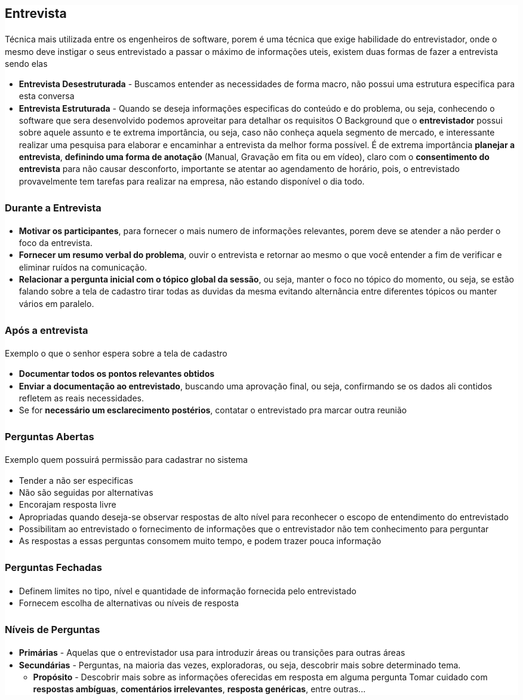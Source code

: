## Entrevista
Técnica mais utilizada entre os engenheiros de software, porem é uma técnica que exige habilidade do entrevistador, onde o mesmo deve instigar o seus entrevistado a passar o máximo de informações uteis, existem duas formas de fazer a entrevista sendo elas
- **Entrevista Desestruturada** - Buscamos entender as necessidades de forma macro, não possui uma estrutura especifica para esta conversa
- **Entrevista Estruturada** - Quando se deseja informações especificas do conteúdo e do problema, ou seja, conhecendo o software que sera desenvolvido podemos aproveitar para detalhar os requisitos
O Background que o **entrevistador** possui sobre aquele assunto e te extrema importância, ou seja, caso não conheça aquela segmento de mercado, e interessante realizar uma pesquisa para elaborar e encaminhar a entrevista da melhor forma possível.
É de extrema importância **planejar a entrevista**, **definindo uma forma de anotação** (Manual, Gravação em fita ou em vídeo), claro com o **consentimento do entrevista** para não causar desconforto, importante se atentar ao agendamento de horário, pois, o entrevistado provavelmente tem tarefas para realizar na empresa, não estando disponível o dia todo.

### Durante a Entrevista
- **Motivar os participantes**, para fornecer o mais numero de informações relevantes, porem deve se atender a não perder o foco da entrevista.
- **Fornecer um resumo verbal do problema**, ouvir o entrevista e retornar ao mesmo o que você entender a fim de verificar e eliminar ruídos na comunicação.
- **Relacionar a pergunta inicial com o tópico global da sessão**, ou seja, manter o foco no tópico do momento, ou seja, se estão falando sobre a tela de cadastro tirar todas as duvidas da mesma evitando alternância entre diferentes tópicos ou manter vários em paralelo.

### Após a entrevista
Exemplo o que o senhor espera sobre a tela de cadastro
- **Documentar todos os pontos relevantes obtidos**
- **Enviar a documentação ao entrevistado**, buscando uma aprovação final, ou seja, confirmando se os dados ali contidos refletem as reais necessidades.
- Se for **necessário um esclarecimento postérios**, contatar o entrevistado pra marcar outra reunião

### Perguntas Abertas
Exemplo quem possuirá permissão para cadastrar no sistema
- Tender a não ser especificas
- Não são seguidas por alternativas
- Encorajam resposta livre
- Apropriadas quando deseja-se observar respostas de alto nível para reconhecer o escopo de entendimento do entrevistado
- Possibilitam ao entrevistado o fornecimento de informações que o entrevistador não tem conhecimento para perguntar
- As respostas a essas perguntas consomem muito tempo, e podem trazer pouca informação

### Perguntas Fechadas
- Definem limites no tipo, nível e quantidade de informação fornecida pelo entrevistado
- Fornecem escolha de alternativas ou níveis de resposta

### Níveis de Perguntas
- **Primárias** - Aquelas que o entrevistador usa para introduzir áreas ou transições para outras áreas
- **Secundárias** - Perguntas, na maioria das vezes, exploradoras, ou seja, descobrir mais sobre determinado tema.
	- **Propósito** - Descobrir mais sobre as informações oferecidas em resposta em alguma pergunta
	Tomar cuidado com **respostas ambíguas**, **comentários irrelevantes**, **resposta genéricas**, entre outras...
	
